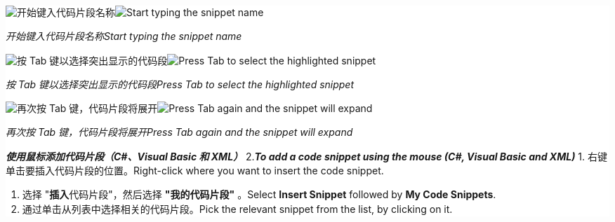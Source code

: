<span data-ttu-id="8dad5-406">![开始键入代码片段名称](aspnet-mvc-4-dependency-injection/_static/image20.png "开始键入代码片段名称")</span><span class="sxs-lookup"><span data-stu-id="8dad5-406">![Start typing the snippet name](aspnet-mvc-4-dependency-injection/_static/image20.png "Start typing the snippet name")</span></span>

<span data-ttu-id="8dad5-407">*开始键入代码片段名称*</span><span class="sxs-lookup"><span data-stu-id="8dad5-407">*Start typing the snippet name*</span></span>

<span data-ttu-id="8dad5-408">![按 Tab 键以选择突出显示的代码段](aspnet-mvc-4-dependency-injection/_static/image21.png "按 Tab 键以选择突出显示的代码段")</span><span class="sxs-lookup"><span data-stu-id="8dad5-408">![Press Tab to select the highlighted snippet](aspnet-mvc-4-dependency-injection/_static/image21.png "Press Tab to select the highlighted snippet")</span></span>

<span data-ttu-id="8dad5-409">*按 Tab 键以选择突出显示的代码段*</span><span class="sxs-lookup"><span data-stu-id="8dad5-409">*Press Tab to select the highlighted snippet*</span></span>

<span data-ttu-id="8dad5-410">![再次按 Tab 键，代码片段将展开](aspnet-mvc-4-dependency-injection/_static/image22.png "再次按 Tab 键，代码片段将展开")</span><span class="sxs-lookup"><span data-stu-id="8dad5-410">![Press Tab again and the snippet will expand](aspnet-mvc-4-dependency-injection/_static/image22.png "Press Tab again and the snippet will expand")</span></span>

<span data-ttu-id="8dad5-411">*再次按 Tab 键，代码片段将展开*</span><span class="sxs-lookup"><span data-stu-id="8dad5-411">*Press Tab again and the snippet will expand*</span></span>

<span data-ttu-id="8dad5-412">***使用鼠标添加代码片段（C#、Visual Basic 和 XML）*** 2.</span><span class="sxs-lookup"><span data-stu-id="8dad5-412">***To add a code snippet using the mouse (C#, Visual Basic and XML)*** 1.</span></span> <span data-ttu-id="8dad5-413">右键单击要插入代码片段的位置。</span><span class="sxs-lookup"><span data-stu-id="8dad5-413">Right-click where you want to insert the code snippet.</span></span>

1. <span data-ttu-id="8dad5-414">选择 "**插入**代码片段"，然后选择 **"我的代码片段"** 。</span><span class="sxs-lookup"><span data-stu-id="8dad5-414">Select **Insert Snippet** followed by **My Code Snippets**.</span></span>
2. <span data-ttu-id="8dad5-415">通过单击从列表中选择相关的代码片段。</span><span class="sxs-lookup"><span data-stu-id="8dad5-415">Pick the relevant snippet from the list, by clicking on it.</span></span>

